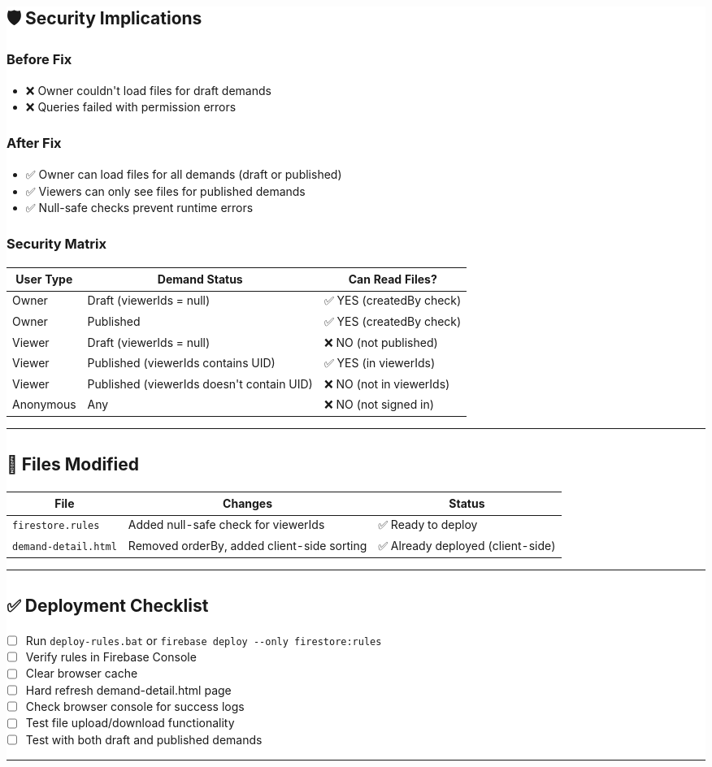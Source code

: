 
## 🛡️ Security Implications

### Before Fix
- ❌ Owner couldn't load files for draft demands
- ❌ Queries failed with permission errors

### After Fix
- ✅ Owner can load files for all demands (draft or published)
- ✅ Viewers can only see files for published demands
- ✅ Null-safe checks prevent runtime errors

### Security Matrix

| User Type | Demand Status | Can Read Files? |
|-----------|---------------|-----------------|
| Owner | Draft (viewerIds = null) | ✅ YES (createdBy check) |
| Owner | Published | ✅ YES (createdBy check) |
| Viewer | Draft (viewerIds = null) | ❌ NO (not published) |
| Viewer | Published (viewerIds contains UID) | ✅ YES (in viewerIds) |
| Viewer | Published (viewerIds doesn't contain UID) | ❌ NO (not in viewerIds) |
| Anonymous | Any | ❌ NO (not signed in) |

---

## 📁 Files Modified

| File | Changes | Status |
|------|---------|--------|
| `firestore.rules` | Added null-safe check for viewerIds | ✅ Ready to deploy |
| `demand-detail.html` | Removed orderBy, added client-side sorting | ✅ Already deployed (client-side) |

---

## ✅ Deployment Checklist

- [ ] Run `deploy-rules.bat` or `firebase deploy --only firestore:rules`
- [ ] Verify rules in Firebase Console
- [ ] Clear browser cache
- [ ] Hard refresh demand-detail.html page
- [ ] Check browser console for success logs
- [ ] Test file upload/download functionality
- [ ] Test with both draft and published demands

---
